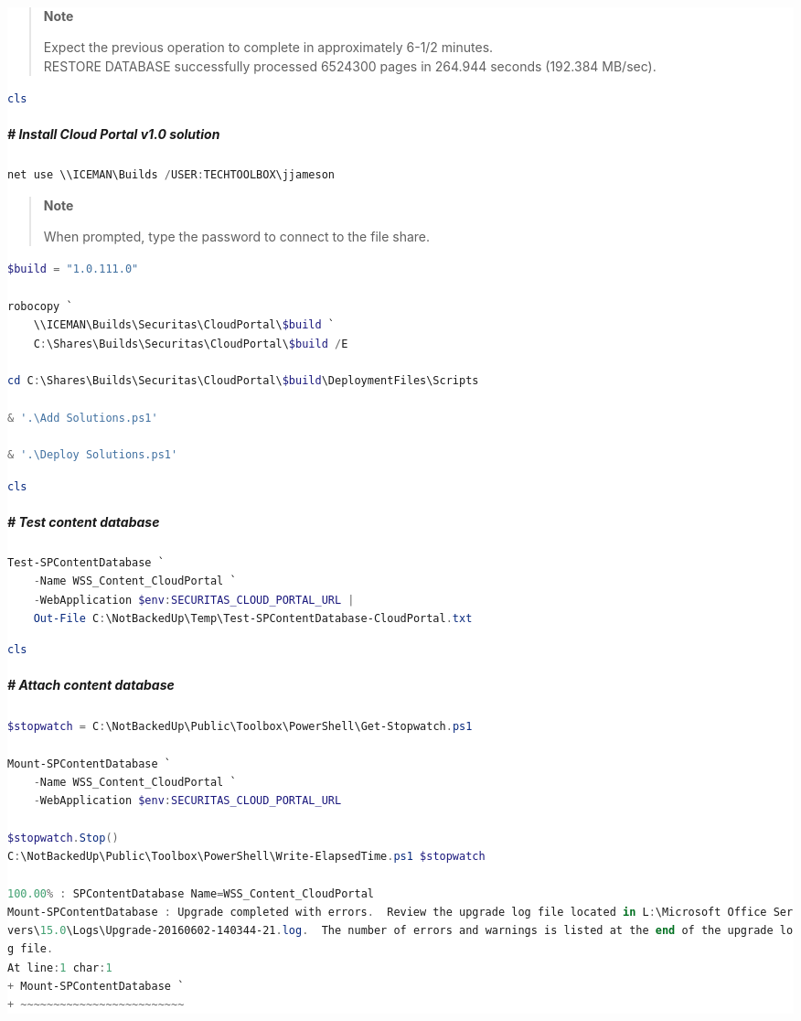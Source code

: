 
> **Note**
>
> Expect the previous operation to complete in approximately 6-1/2 minutes.\
> RESTORE DATABASE successfully processed 6524300 pages in 264.944 seconds (192.384 MB/sec).

```PowerShell
cls
```

##### # Install Cloud Portal v1.0 solution

```PowerShell
net use \\ICEMAN\Builds /USER:TECHTOOLBOX\jjameson
```

> **Note**
>
> When prompted, type the password to connect to the file share.

```PowerShell
$build = "1.0.111.0"

robocopy `
    \\ICEMAN\Builds\Securitas\CloudPortal\$build `
    C:\Shares\Builds\Securitas\CloudPortal\$build /E

cd C:\Shares\Builds\Securitas\CloudPortal\$build\DeploymentFiles\Scripts

& '.\Add Solutions.ps1'

& '.\Deploy Solutions.ps1'
```

```PowerShell
cls
```

##### # Test content database

```PowerShell
Test-SPContentDatabase `
    -Name WSS_Content_CloudPortal `
    -WebApplication $env:SECURITAS_CLOUD_PORTAL_URL |
    Out-File C:\NotBackedUp\Temp\Test-SPContentDatabase-CloudPortal.txt
```

```PowerShell
cls
```

##### # Attach content database

```PowerShell
$stopwatch = C:\NotBackedUp\Public\Toolbox\PowerShell\Get-Stopwatch.ps1

Mount-SPContentDatabase `
    -Name WSS_Content_CloudPortal `
    -WebApplication $env:SECURITAS_CLOUD_PORTAL_URL

$stopwatch.Stop()
C:\NotBackedUp\Public\Toolbox\PowerShell\Write-ElapsedTime.ps1 $stopwatch

100.00% : SPContentDatabase Name=WSS_Content_CloudPortal
Mount-SPContentDatabase : Upgrade completed with errors.  Review the upgrade log file located in L:\Microsoft Office Servers\15.0\Logs\Upgrade-20160602-140344-21.log.  The number of errors and warnings is listed at the end of the upgrade log file.
At line:1 char:1
+ Mount-SPContentDatabase `
+ ~~~~~~~~~~~~~~~~~~~~~~~~~
```